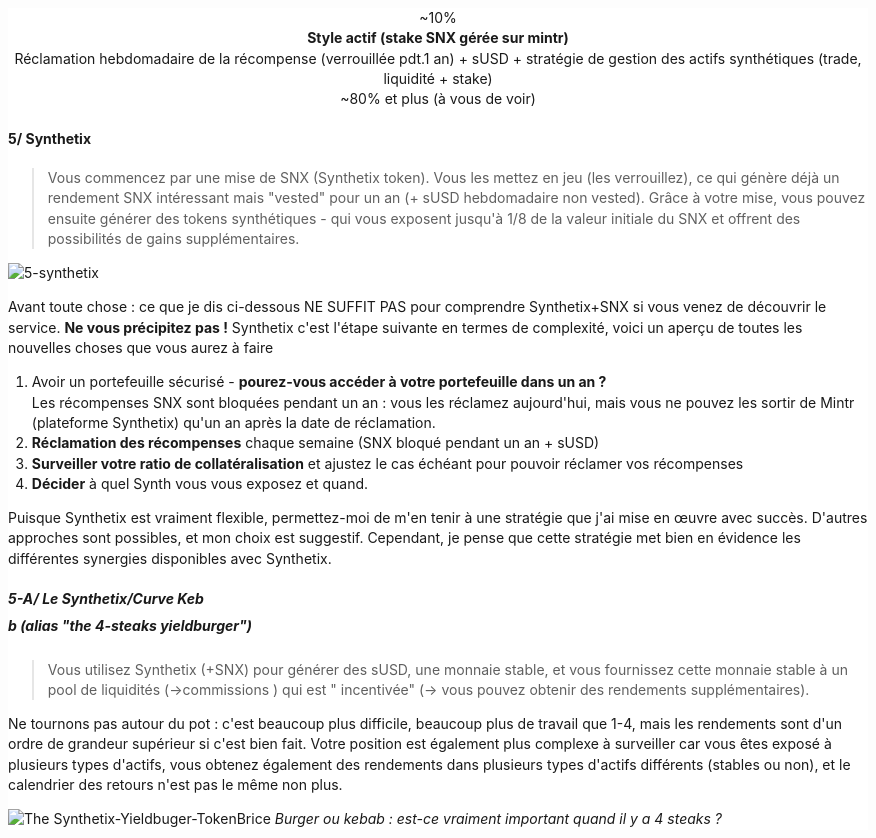    <td><div align = "center">~10%</div>
   </td>
  </tr>
  <tr>
   <td><div align = "center"> <b>Style actif (stake SNX gérée sur mintr)</b></div>
   </td>
   <td><div align = "center">Réclamation hebdomadaire de la récompense (verrouillée pdt.1 an) + sUSD + stratégie de gestion des actifs synthétiques (trade, liquidité + stake)</div>
   </td>
   <td><div align = "center">~80% et plus (à vous de voir)</div>
   </td>
  </tr>
</table>

#### 5/ Synthetix

> Vous commencez par une mise de SNX (Synthetix token). Vous les mettez en jeu (les verrouillez), ce qui génère déjà un rendement SNX intéressant mais "vested"  pour un an (+ sUSD hebdomadaire non vested). Grâce à votre mise, vous pouvez ensuite générer des tokens synthétiques - qui vous exposent jusqu'à 1/8 de la valeur initiale du SNX et offrent des possibilités de gains supplémentaires.

![5-synthetix](/img/2020/definancial-services-guide/subh/5-synthetix.jpeg)

Avant toute chose : ce que je dis ci-dessous NE SUFFIT PAS pour comprendre Synthetix+SNX si vous venez de découvrir le service. **Ne vous précipitez pas !** Synthetix c'est l'étape suivante en termes de complexité, voici un aperçu de toutes les nouvelles choses que vous aurez à faire 

1.   Avoir un portefeuille sécurisé - **pourez-vous accéder à votre portefeuille dans un an ?**  
Les récompenses SNX sont bloquées pendant un an : vous les réclamez aujourd'hui, mais vous ne pouvez les sortir de Mintr (plateforme Synthetix) qu'un an après la date de réclamation.
2. **Réclamation des récompenses** chaque semaine (SNX bloqué pendant un an + sUSD)
3. **Surveiller votre ratio de collatéralisation** et ajustez le cas échéant pour pouvoir réclamer vos récompenses
4. **Décider** à quel Synth vous vous exposez et quand.

Puisque Synthetix est vraiment flexible, permettez-moi de m'en tenir à une stratégie que j'ai mise en œuvre avec succès. D'autres approches sont possibles, et mon choix est suggestif. Cependant, je pense que cette stratégie met bien en évidence les différentes synergies disponibles avec Synthetix.

##### 5-A/ Le Synthetix/Curve Keb$$$$b (alias "the 4-steaks yieldburger")

> Vous utilisez Synthetix (+SNX) pour générer des sUSD, une monnaie stable, et vous fournissez cette monnaie stable à un pool de liquidités (→commissions ) qui est " incentivée"  (→ vous pouvez obtenir des rendements supplémentaires).

Ne tournons pas autour du pot : c'est beaucoup plus difficile, beaucoup plus de travail que 1-4, mais les rendements sont d'un ordre de grandeur supérieur si c'est bien fait. Votre position est également plus complexe à surveiller car vous êtes exposé à plusieurs types d'actifs, vous obtenez également des rendements dans plusieurs types d'actifs différents (stables ou non), et le calendrier des retours n'est pas le même non plus.

![The Synthetix-Yieldbuger-TokenBrice](/img/2020/definancial-services-guide/yieldkebab.png)
*Burger ou kebab : est-ce vraiment important quand il y a 4 steaks ?*
